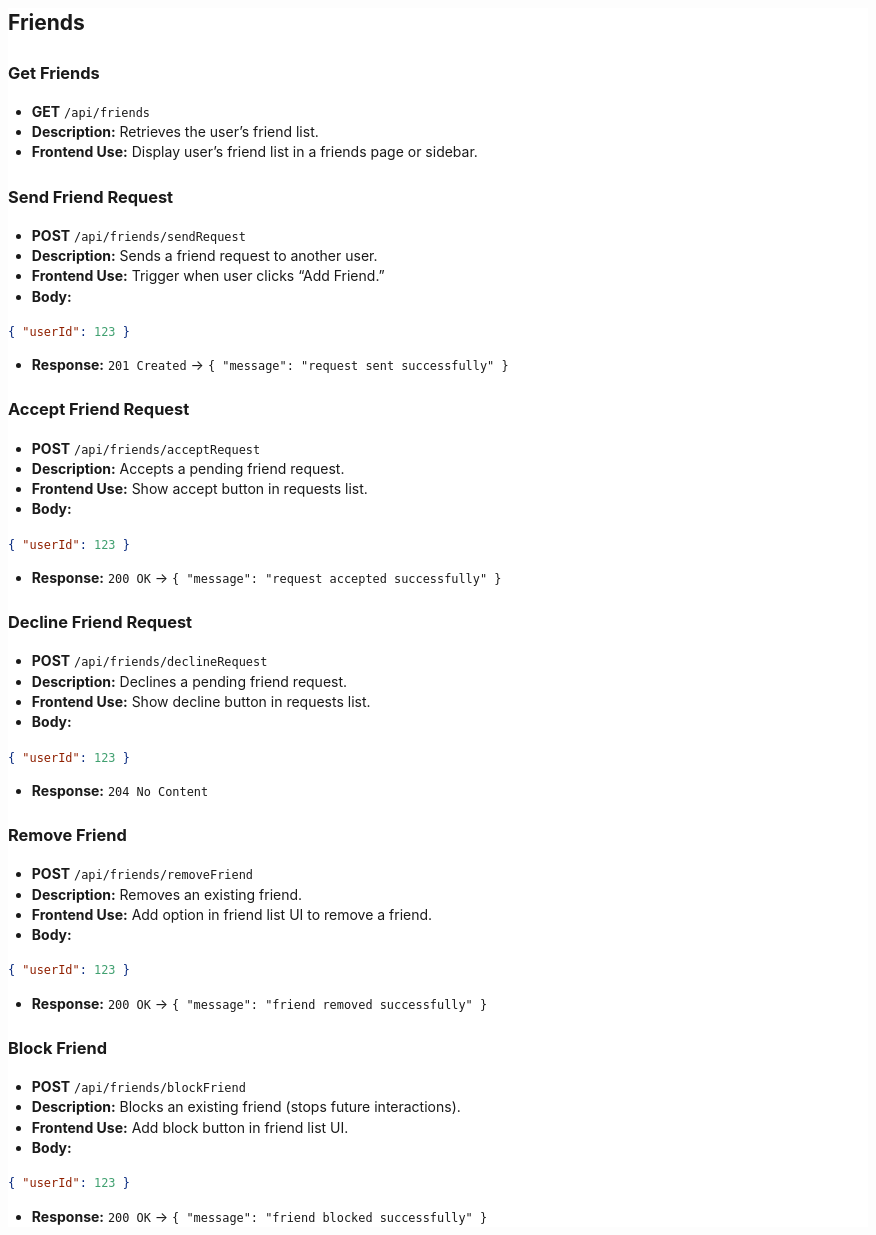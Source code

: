 
## Friends

### Get Friends
- **GET** `/api/friends`
- **Description:** Retrieves the user’s friend list.  
- **Frontend Use:** Display user’s friend list in a friends page or sidebar.

### Send Friend Request
- **POST** `/api/friends/sendRequest`
- **Description:** Sends a friend request to another user.  
- **Frontend Use:** Trigger when user clicks “Add Friend.”  
- **Body:**
```json
{ "userId": 123 }
```
- **Response:** `201 Created` → `{ "message": "request sent successfully" }`

### Accept Friend Request
- **POST** `/api/friends/acceptRequest`
- **Description:** Accepts a pending friend request.  
- **Frontend Use:** Show accept button in requests list.  
- **Body:**
```json
{ "userId": 123 }
```
- **Response:** `200 OK` → `{ "message": "request accepted successfully" }`

### Decline Friend Request
- **POST** `/api/friends/declineRequest`
- **Description:** Declines a pending friend request.  
- **Frontend Use:** Show decline button in requests list.  
- **Body:**
```json
{ "userId": 123 }
```
- **Response:** `204 No Content`

### Remove Friend
- **POST** `/api/friends/removeFriend`
- **Description:** Removes an existing friend.  
- **Frontend Use:** Add option in friend list UI to remove a friend.  
- **Body:**
```json
{ "userId": 123 }
```
- **Response:** `200 OK` → `{ "message": "friend removed successfully" }`

### Block Friend
- **POST** `/api/friends/blockFriend`
- **Description:** Blocks an existing friend (stops future interactions).  
- **Frontend Use:** Add block button in friend list UI.  
- **Body:**
```json
{ "userId": 123 }
```
- **Response:** `200 OK` → `{ "message": "friend blocked successfully" }`
